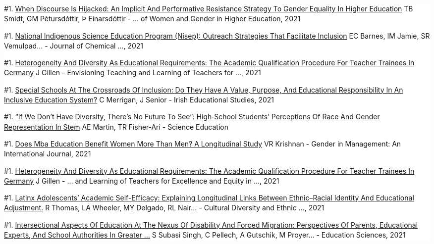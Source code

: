 \#1. [When Discourse Is Hijacked: An Implicit And Performative
Resistance Strategy To Gender Equality In Higher
Education](https://scholar.google.com/scholar_url?url=https://www.tandfonline.com/doi/abs/10.1080/26379112.2021.1950739)
TB Smidt, GM Pétursdóttir, Þ Einarsdóttir - … of Women and Gender in
Higher Education, 2021

\#1. [National Indigenous Science Education Program (Nisep): Outreach
Strategies That Facilitate
Inclusion](https://scholar.google.com/scholar_url?url=https://pubs.acs.org/doi/abs/10.1021/acs.jchemed.1c00393)
EC Barnes, IM Jamie, SR Vemulpad… - Journal of Chemical …, 2021

\#1. [Heterogeneity And Diversity As Educational Requirements: The
Academic Qualification Procedure For Teacher Trainees In
Germany](https://scholar.google.com/scholar_url?url=https://link.springer.com/chapter/10.1007/978-981-16-2802-3_2)
J Gillen - Envisioning Teaching and Learning of Teachers for …, 2021

\#1. [Special Schools At The Crossroads Of Inclusion: Do They Have A
Value, Purpose, And Educational Responsibility In An Inclusive Education
System?](https://scholar.google.com/scholar_url?url=https://www.tandfonline.com/doi/full/10.1080/03323315.2021.1964563)
C Merrigan, J Senior - Irish Educational Studies, 2021

\#1. [“If We Don’t Have Diversity, There’s No Future To See”:
High‐School Students’ Perceptions Of Race And Gender Representation In
Stem](https://scholar.google.com/scholar_url?url=https://onlinelibrary.wiley.com/doi/abs/10.1002/sce.21677)
AE Martin, TR Fisher‐Ari - Science Education

\#1. [Does Mba Education Benefit Women More Than Men? A Longitudinal
Study](https://scholar.google.com/scholar_url?url=https://www.emerald.com/insight/content/doi/10.1108/GM-11-2020-0347/full/html)
VR Krishnan - Gender in Management: An International Journal, 2021

\#1. [Heterogeneity And Diversity As Educational Requirements: The
Academic Qualification Procedure For Teacher Trainees In
Germany](https://scholar.google.com/scholar_url?url=https://link.springer.com/chapter/10.1007/978-981-16-2802-3_2)
J Gillen - … and Learning of Teachers for Excellence and Equity in …,
2021

\#1. [Latinx Adolescents’ Academic Self-Efficacy: Explaining
Longitudinal Links Between Ethnic–Racial Identity And Educational
Adjustment.](https://scholar.google.com/scholar_url?url=https://psycnet.apa.org/record/2021-75103-001)
R Thomas, LA Wheeler, MY Delgado, RL Nair… - Cultural Diversity and
Ethnic …, 2021

\#1. [Intersectional Aspects Of Education At The Nexus Of Disability And
Forced Migration: Perspectives Of Parents, Educational Experts, And
School Authorities In
Greater …](https://scholar.google.com/scholar_url?url=https://www.mdpi.com/2227-7102/11/8/423/pdf)
S Subasi Singh, C Pellech, A Gutschik, M Proyer… - Education Sciences,
2021
